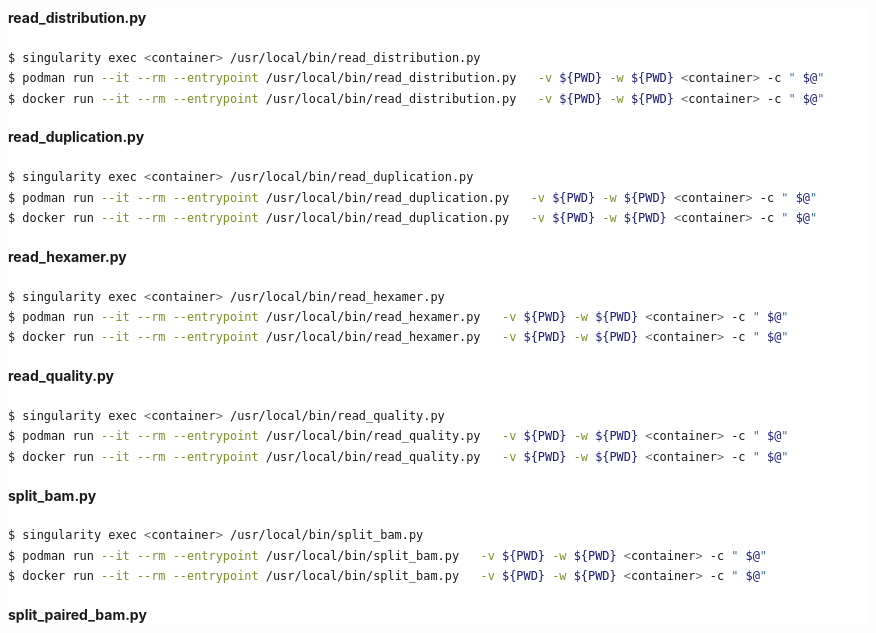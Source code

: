 
#### read_distribution.py

```bash
$ singularity exec <container> /usr/local/bin/read_distribution.py
$ podman run --it --rm --entrypoint /usr/local/bin/read_distribution.py   -v ${PWD} -w ${PWD} <container> -c " $@"
$ docker run --it --rm --entrypoint /usr/local/bin/read_distribution.py   -v ${PWD} -w ${PWD} <container> -c " $@"
```


#### read_duplication.py

```bash
$ singularity exec <container> /usr/local/bin/read_duplication.py
$ podman run --it --rm --entrypoint /usr/local/bin/read_duplication.py   -v ${PWD} -w ${PWD} <container> -c " $@"
$ docker run --it --rm --entrypoint /usr/local/bin/read_duplication.py   -v ${PWD} -w ${PWD} <container> -c " $@"
```


#### read_hexamer.py

```bash
$ singularity exec <container> /usr/local/bin/read_hexamer.py
$ podman run --it --rm --entrypoint /usr/local/bin/read_hexamer.py   -v ${PWD} -w ${PWD} <container> -c " $@"
$ docker run --it --rm --entrypoint /usr/local/bin/read_hexamer.py   -v ${PWD} -w ${PWD} <container> -c " $@"
```


#### read_quality.py

```bash
$ singularity exec <container> /usr/local/bin/read_quality.py
$ podman run --it --rm --entrypoint /usr/local/bin/read_quality.py   -v ${PWD} -w ${PWD} <container> -c " $@"
$ docker run --it --rm --entrypoint /usr/local/bin/read_quality.py   -v ${PWD} -w ${PWD} <container> -c " $@"
```


#### split_bam.py

```bash
$ singularity exec <container> /usr/local/bin/split_bam.py
$ podman run --it --rm --entrypoint /usr/local/bin/split_bam.py   -v ${PWD} -w ${PWD} <container> -c " $@"
$ docker run --it --rm --entrypoint /usr/local/bin/split_bam.py   -v ${PWD} -w ${PWD} <container> -c " $@"
```


#### split_paired_bam.py
